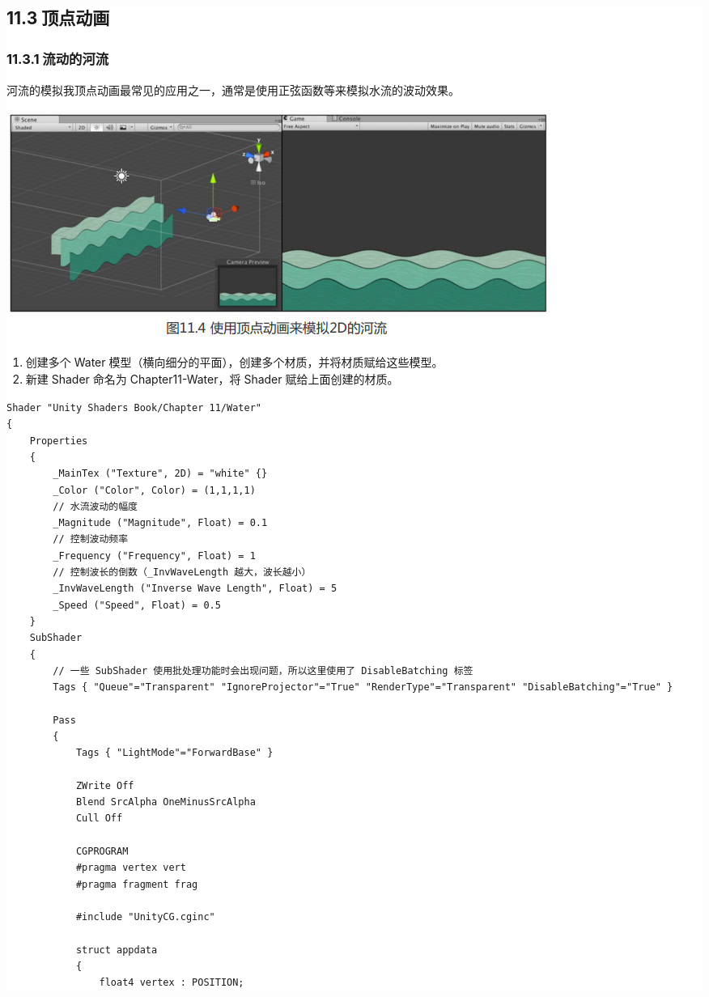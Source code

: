
## 11.3 顶点动画

### 11.3.1 流动的河流

河流的模拟我顶点动画最常见的应用之一，通常是使用正弦函数等来模拟水流的波动效果。

![图11.4 使用顶点动画来模拟2D河流](https://raw.githubusercontent.com/Ineloquent0/notes/main/Shader/Unity%20Shader%20%E5%85%A5%E9%97%A8%E7%B2%BE%E8%A6%81/images/11.4.jpg)

1. 创建多个 Water 模型（横向细分的平面），创建多个材质，并将材质赋给这些模型。
2. 新建 Shader 命名为 Chapter11-Water，将 Shader 赋给上面创建的材质。

``` hlsl
Shader "Unity Shaders Book/Chapter 11/Water"
{
    Properties
    {
        _MainTex ("Texture", 2D) = "white" {}
        _Color ("Color", Color) = (1,1,1,1)
        // 水流波动的幅度
        _Magnitude ("Magnitude", Float) = 0.1
        // 控制波动频率
        _Frequency ("Frequency", Float) = 1
        // 控制波长的倒数（_InvWaveLength 越大，波长越小）
        _InvWaveLength ("Inverse Wave Length", Float) = 5
        _Speed ("Speed", Float) = 0.5
    }
    SubShader
    {
        // 一些 SubShader 使用批处理功能时会出现问题，所以这里使用了 DisableBatching 标签
        Tags { "Queue"="Transparent" "IgnoreProjector"="True" "RenderType"="Transparent" "DisableBatching"="True" }

        Pass
        {
            Tags { "LightMode"="ForwardBase" }

            ZWrite Off
            Blend SrcAlpha OneMinusSrcAlpha
            Cull Off 

            CGPROGRAM
            #pragma vertex vert
            #pragma fragment frag

            #include "UnityCG.cginc"

            struct appdata
            {
                float4 vertex : POSITION;
```
